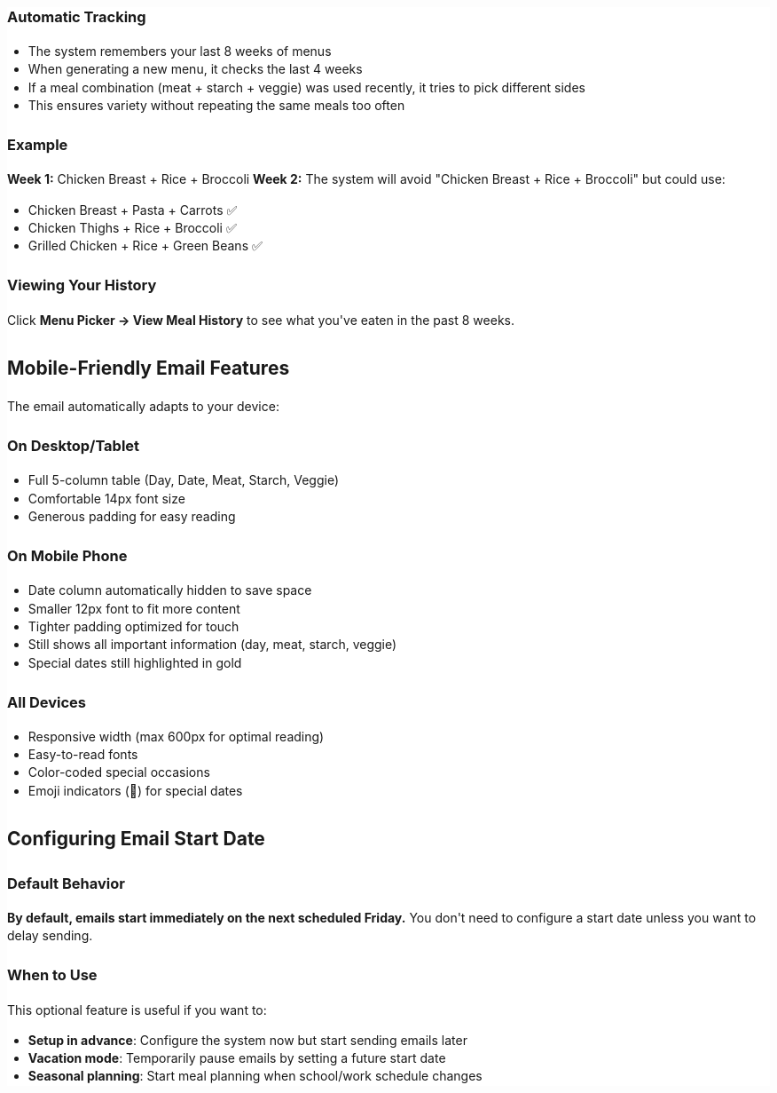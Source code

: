 ### Automatic Tracking
- The system remembers your last 8 weeks of menus
- When generating a new menu, it checks the last 4 weeks
- If a meal combination (meat + starch + veggie) was used recently, it tries to pick different sides
- This ensures variety without repeating the same meals too often

### Example
**Week 1:** Chicken Breast + Rice + Broccoli
**Week 2:** The system will avoid "Chicken Breast + Rice + Broccoli" but could use:
- Chicken Breast + Pasta + Carrots ✅
- Chicken Thighs + Rice + Broccoli ✅
- Grilled Chicken + Rice + Green Beans ✅

### Viewing Your History
Click **Menu Picker → View Meal History** to see what you've eaten in the past 8 weeks.

## Mobile-Friendly Email Features

The email automatically adapts to your device:

### On Desktop/Tablet
- Full 5-column table (Day, Date, Meat, Starch, Veggie)
- Comfortable 14px font size
- Generous padding for easy reading

### On Mobile Phone
- Date column automatically hidden to save space
- Smaller 12px font to fit more content
- Tighter padding optimized for touch
- Still shows all important information (day, meat, starch, veggie)
- Special dates still highlighted in gold

### All Devices
- Responsive width (max 600px for optimal reading)
- Easy-to-read fonts
- Color-coded special occasions
- Emoji indicators (🎉) for special dates

## Configuring Email Start Date

### Default Behavior
**By default, emails start immediately on the next scheduled Friday.** You don't need to configure a start date unless you want to delay sending.

### When to Use
This optional feature is useful if you want to:
- **Setup in advance**: Configure the system now but start sending emails later
- **Vacation mode**: Temporarily pause emails by setting a future start date
- **Seasonal planning**: Start meal planning when school/work schedule changes
